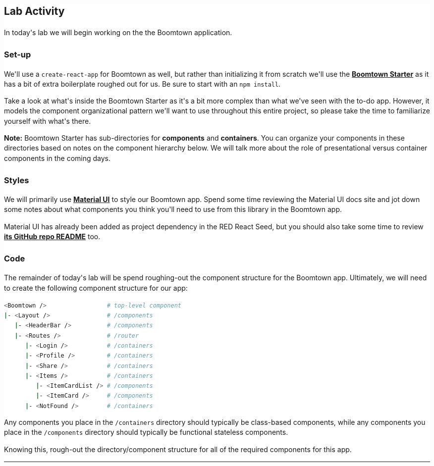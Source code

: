 
## Lab Activity

In today's lab we will begin working on the the Boomtown application.

### Set-up

We'll use a `create-react-app` for Boomtown as well, but rather than initializing it from scratch we'll use the **[Boomtown Starter](https://github.com/redacademy/boomtown-starter)** as it has a bit of extra boilerplate roughed out for us. Be sure to start with an `npm install`.

Take a look at what's inside the Boomtown Starter as it's a bit more complex than what we've seen with the to-do app. However, it models the component organizational pattern we'll want to use throughout this entire project, so please take the time to familiarize yourself with what's there.

**Note:** Boomtown Starter has sub-directories for **components** and **containers**. You can organize your components in these directories based on notes on the component hierarchy below. We will talk more about the role of presentational versus container components in the coming days.

### Styles

We will primarily use **[Material UI](http://www.material-ui.com/#/)** to style our Boomtown app. Spend some time reviewing the Material UI docs site and jot down some notes about what components you think you'll need to use from this library in the Boomtown app.

Material UI has already been added as project dependency in the RED React Seed, but you should also take some time to review **[its GitHub repo README](https://github.com/callemall/material-ui)** too.

### Code

The remainder of today's lab will be spend roughing-out the component structure for the Boomtown app. Ultimately, we will need to create the following component structure for our app:

```bash
<Boomtown />                 # top-level component
|- <Layout />                # /components
   |- <HeaderBar />          # /components
   |- <Routes />             # /router
      |- <Login />           # /containers
      |- <Profile />         # /containers
      |- <Share />           # /containers
      |- <Items />           # /containers
         |- <ItemCardList /> # /components
         |- <ItemCard />     # /components
      |- <NotFound />        # /containers
```

Any components you place in the `/containers` directory should typically be class-based components, while any components you place in the `/components` directory should typically be functional stateless components.

Knowing this, rough-out the directory/component structure for all of the required components for this app.

---